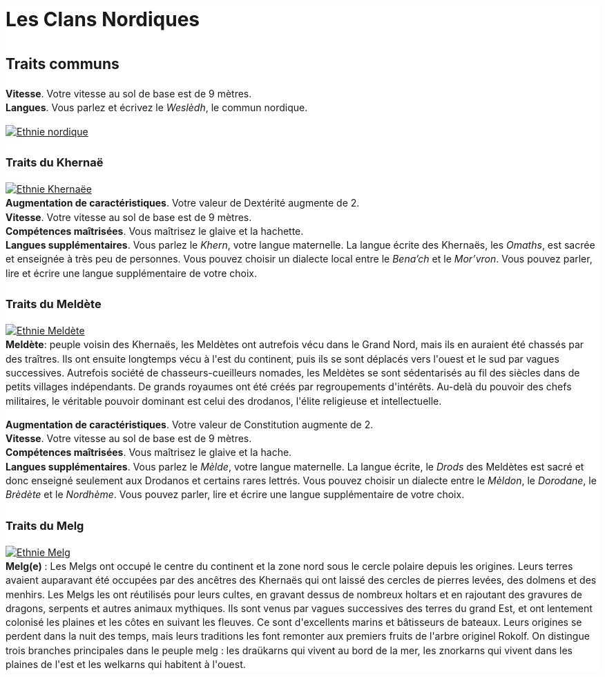 # Les Clans Nordiques
## Traits communs  
**Vitesse**. Votre vitesse au sol de base est de 9 mètres.    
**Langues**. Vous parlez et écrivez le *Weslèdh*, le commun nordique.  

[![Ethnie nordique](https://www.douaratil.fr/illustrations/regles/ethnienordique300.jpeg)](https://www.douaratil.fr/illustrations/regles/ethnienordique.jpeg)    

### Traits du Khernaë
[![Ethnie Khernaëe](https://www.douaratil.fr/illustrations/regles/ethniekhernaee300.jpeg)](https://www.douaratil.fr/illustrations/regles/ethniekhernaee.jpeg)    
**Augmentation de caractéristiques**. Votre valeur de Dextérité augmente de 2.  
**Vitesse**. Votre vitesse au sol de base est de 9 mètres.  
**Compétences maîtrisées**. Vous maîtrisez le glaive et la hachette.  
**Langues supplémentaires**. Vous parlez le *Khern*, votre langue maternelle. La langue écrite des Khernaës, les *Omaths*, est sacrée et enseignée à très peu de personnes. Vous pouvez choisir un dialecte local entre le *Bena’ch* et le *Mor’vron*. Vous pouvez parler, lire et écrire une langue supplémentaire de votre choix.  

### Traits du Meldète

[![Ethnie Meldète](https://www.douaratil.fr/illustrations/regles/ethniemeldete300.jpeg)](https://www.douaratil.fr/illustrations/regles/ethniemeldete.jpeg)    
**Meldète**: peuple voisin des Khernaës, les Meldètes ont autrefois vécu dans le Grand Nord, mais ils en auraient été chassés par des traîtres. Ils ont ensuite longtemps vécu à l'est du continent, puis ils se sont déplacés vers l'ouest et le sud par vagues successives. Autrefois société de chasseurs-cueilleurs nomades, les Meldètes se sont sédentarisés au fil des siècles dans de petits villages indépendants. De grands royaumes ont été créés par regroupements d'intérêts. Au-delà du pouvoir des chefs militaires, le véritable pouvoir dominant est celui des drodanos, l'élite religieuse et intellectuelle.  

**Augmentation de caractéristiques**. Votre valeur de Constitution augmente de 2.  
**Vitesse**. Votre vitesse au sol de base est de 9 mètres.  
**Compétences maîtrisées**. Vous maîtrisez le glaive et la hache.   
**Langues supplémentaires**. Vous parlez le *Mèlde*, votre langue maternelle. La langue écrite, le *Drods* des Meldètes est sacré et donc enseigné seulement aux Drodanos et certains rares lettrés. Vous pouvez choisir un dialecte entre le *Mèldon*, le *Dorodane*, le *Brèdète* et le *Nordhème*. Vous pouvez parler, lire et écrire une langue supplémentaire de votre choix.  

### Traits du Melg
[![Ethnie Melg](https://www.douaratil.fr/illustrations/regles/ethniemelg300.jpeg)](https://www.douaratil.fr/illustrations/regles/ethniemelg.jpeg)    
**Melg(e)** : Les Melgs ont occupé le centre du continent et la zone nord sous le cercle polaire depuis les origines. Leurs terres avaient auparavant été occupées par des ancêtres des Khernaës qui ont laissé des cercles de pierres levées, des dolmens et des menhirs. Les Melgs les ont réutilisés pour leurs cultes, en gravant dessus de nombreux holtars et en rajoutant des gravures de dragons, serpents et autres animaux mythiques. Ils sont venus par vagues successives des terres du grand Est, et ont lentement colonisé les plaines et les côtes en suivant les fleuves. Ce sont d'excellents marins et bâtisseurs de bateaux. Leurs origines se perdent dans la nuit des temps, mais leurs traditions les font remonter aux premiers fruits de l'arbre originel Rokolf. On distingue trois branches principales dans le peuple melg : les draükarns qui vivent au bord de la mer, les znorkarns qui vivent dans les plaines de l'est et les welkarns qui habitent à l'ouest.   
